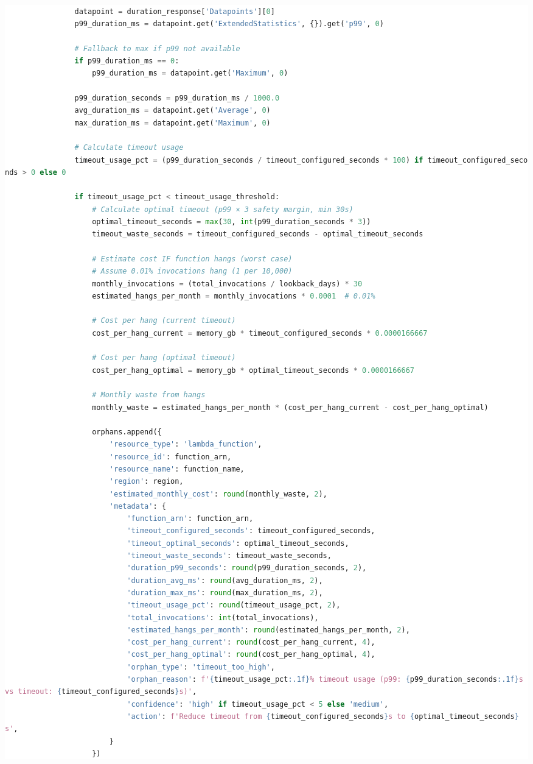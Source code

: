 ```python
                datapoint = duration_response['Datapoints'][0]
                p99_duration_ms = datapoint.get('ExtendedStatistics', {}).get('p99', 0)

                # Fallback to max if p99 not available
                if p99_duration_ms == 0:
                    p99_duration_ms = datapoint.get('Maximum', 0)

                p99_duration_seconds = p99_duration_ms / 1000.0
                avg_duration_ms = datapoint.get('Average', 0)
                max_duration_ms = datapoint.get('Maximum', 0)

                # Calculate timeout usage
                timeout_usage_pct = (p99_duration_seconds / timeout_configured_seconds * 100) if timeout_configured_seconds > 0 else 0

                if timeout_usage_pct < timeout_usage_threshold:
                    # Calculate optimal timeout (p99 × 3 safety margin, min 30s)
                    optimal_timeout_seconds = max(30, int(p99_duration_seconds * 3))
                    timeout_waste_seconds = timeout_configured_seconds - optimal_timeout_seconds

                    # Estimate cost IF function hangs (worst case)
                    # Assume 0.01% invocations hang (1 per 10,000)
                    monthly_invocations = (total_invocations / lookback_days) * 30
                    estimated_hangs_per_month = monthly_invocations * 0.0001  # 0.01%

                    # Cost per hang (current timeout)
                    cost_per_hang_current = memory_gb * timeout_configured_seconds * 0.0000166667

                    # Cost per hang (optimal timeout)
                    cost_per_hang_optimal = memory_gb * optimal_timeout_seconds * 0.0000166667

                    # Monthly waste from hangs
                    monthly_waste = estimated_hangs_per_month * (cost_per_hang_current - cost_per_hang_optimal)

                    orphans.append({
                        'resource_type': 'lambda_function',
                        'resource_id': function_arn,
                        'resource_name': function_name,
                        'region': region,
                        'estimated_monthly_cost': round(monthly_waste, 2),
                        'metadata': {
                            'function_arn': function_arn,
                            'timeout_configured_seconds': timeout_configured_seconds,
                            'timeout_optimal_seconds': optimal_timeout_seconds,
                            'timeout_waste_seconds': timeout_waste_seconds,
                            'duration_p99_seconds': round(p99_duration_seconds, 2),
                            'duration_avg_ms': round(avg_duration_ms, 2),
                            'duration_max_ms': round(max_duration_ms, 2),
                            'timeout_usage_pct': round(timeout_usage_pct, 2),
                            'total_invocations': int(total_invocations),
                            'estimated_hangs_per_month': round(estimated_hangs_per_month, 2),
                            'cost_per_hang_current': round(cost_per_hang_current, 4),
                            'cost_per_hang_optimal': round(cost_per_hang_optimal, 4),
                            'orphan_type': 'timeout_too_high',
                            'orphan_reason': f'{timeout_usage_pct:.1f}% timeout usage (p99: {p99_duration_seconds:.1f}s vs timeout: {timeout_configured_seconds}s)',
                            'confidence': 'high' if timeout_usage_pct < 5 else 'medium',
                            'action': f'Reduce timeout from {timeout_configured_seconds}s to {optimal_timeout_seconds}s',
                        }
                    })

```